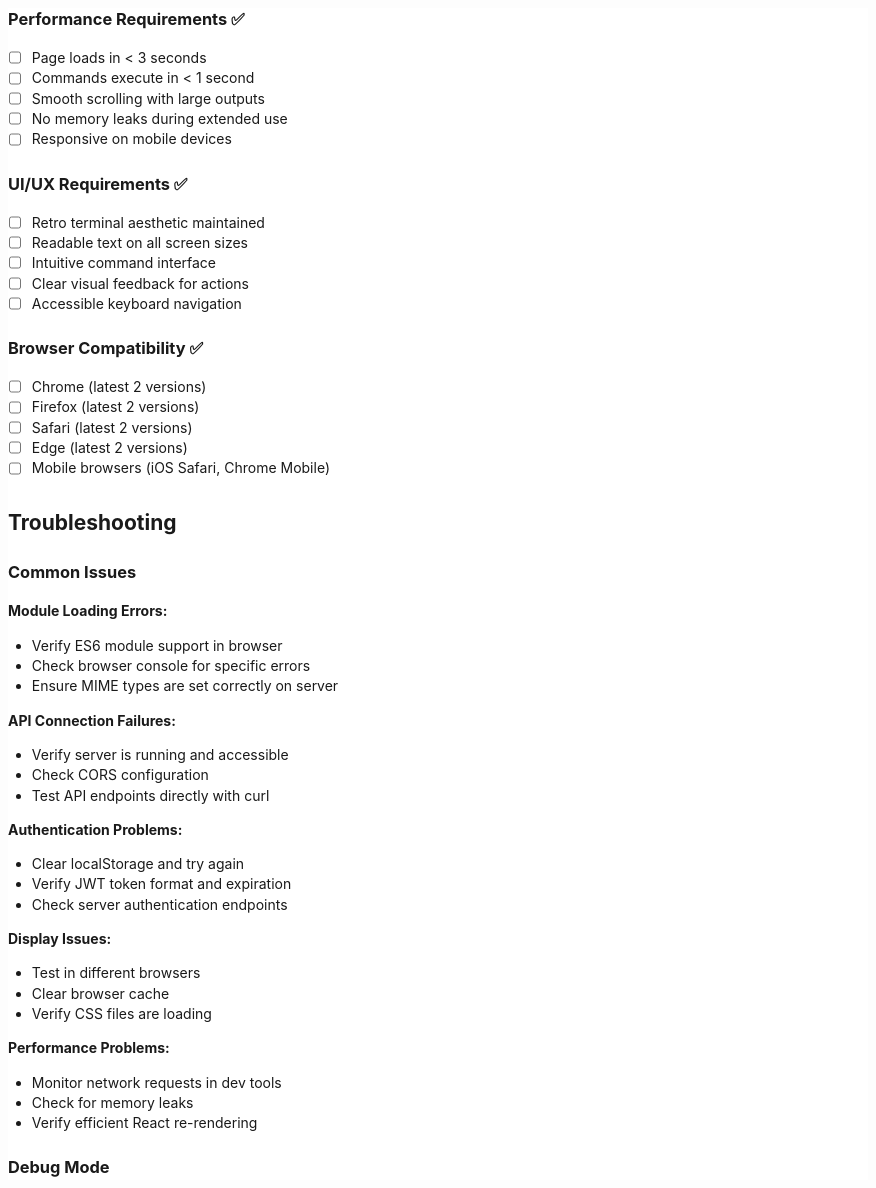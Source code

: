 ### Performance Requirements ✅
- [ ] Page loads in < 3 seconds
- [ ] Commands execute in < 1 second
- [ ] Smooth scrolling with large outputs
- [ ] No memory leaks during extended use
- [ ] Responsive on mobile devices

### UI/UX Requirements ✅
- [ ] Retro terminal aesthetic maintained
- [ ] Readable text on all screen sizes
- [ ] Intuitive command interface
- [ ] Clear visual feedback for actions
- [ ] Accessible keyboard navigation

### Browser Compatibility ✅
- [ ] Chrome (latest 2 versions)
- [ ] Firefox (latest 2 versions)
- [ ] Safari (latest 2 versions)
- [ ] Edge (latest 2 versions)
- [ ] Mobile browsers (iOS Safari, Chrome Mobile)

## Troubleshooting

### Common Issues

**Module Loading Errors:**
- Verify ES6 module support in browser
- Check browser console for specific errors
- Ensure MIME types are set correctly on server

**API Connection Failures:**
- Verify server is running and accessible
- Check CORS configuration
- Test API endpoints directly with curl

**Authentication Problems:**
- Clear localStorage and try again
- Verify JWT token format and expiration
- Check server authentication endpoints

**Display Issues:**
- Test in different browsers
- Clear browser cache
- Verify CSS files are loading

**Performance Problems:**
- Monitor network requests in dev tools
- Check for memory leaks
- Verify efficient React re-rendering

### Debug Mode
